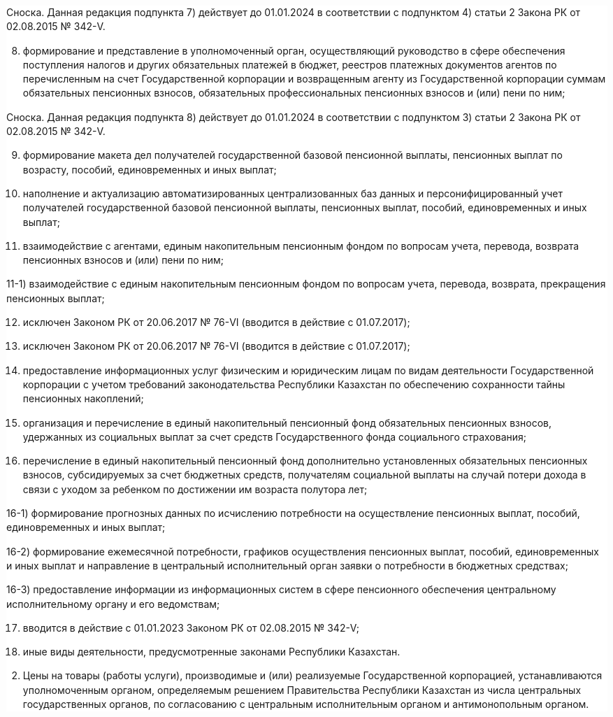 Сноска. Данная редакция подпункта 7) действует до 01.01.2024 в соответствии с подпунктом 4) статьи 2 Закона РК от 02.08.2015 № 342-V.

8) формирование и представление в уполномоченный орган, осуществляющий руководство в сфере обеспечения поступления налогов и других обязательных платежей в бюджет, реестров платежных документов агентов по перечисленным на счет Государственной корпорации и возвращенным агенту из Государственной корпорации суммам обязательных пенсионных взносов, обязательных профессиональных пенсионных взносов и (или) пени по ним;

Сноска. Данная редакция подпункта 8) действует до 01.01.2024 в соответствии с подпунктом 3) статьи 2 Закона РК от 02.08.2015 № 342-V.

9) формирование макета дел получателей государственной базовой пенсионной выплаты, пенсионных выплат по возрасту, пособий, единовременных и иных выплат;

10) наполнение и актуализацию автоматизированных централизованных баз данных и персонифицированный учет получателей государственной базовой пенсионной выплаты, пенсионных выплат, пособий, единовременных и иных выплат;

11) взаимодействие с агентами, единым накопительным пенсионным фондом по вопросам учета, перевода, возврата пенсионных взносов и (или) пени по ним;

11-1) взаимодействие с единым накопительным пенсионным фондом по вопросам учета, перевода, возврата, прекращения пенсионных выплат;

12) исключен Законом РК от 20.06.2017 № 76-VI (вводится в действие с 01.07.2017);

13) исключен Законом РК от 20.06.2017 № 76-VI (вводится в действие с 01.07.2017);

14) предоставление информационных услуг физическим и юридическим лицам по видам деятельности Государственной корпорации с учетом требований законодательства Республики Казахстан по обеспечению сохранности тайны пенсионных накоплений;

15) организация и перечисление в единый накопительный пенсионный фонд обязательных пенсионных взносов, удержанных из социальных выплат за счет средств Государственного фонда социального страхования;

16) перечисление в единый накопительный пенсионный фонд дополнительно установленных обязательных пенсионных взносов, субсидируемых за счет бюджетных средств, получателям социальной выплаты на случай потери дохода в связи с уходом за ребенком по достижении им возраста полутора лет;

16-1) формирование прогнозных данных по исчислению потребности на осуществление пенсионных выплат, пособий, единовременных и иных выплат;

16-2) формирование ежемесячной потребности, графиков осуществления пенсионных выплат, пособий, единовременных и иных выплат и направление в центральный исполнительный орган заявки о потребности в бюджетных средствах;

16-3) предоставление информации из информационных систем в сфере пенсионного обеспечения центральному исполнительному органу и его ведомствам;

17) вводится в действие с 01.01.2023 Законом РК от 02.08.2015 № 342-V;

18) иные виды деятельности, предусмотренные законами Республики Казахстан.

2. Цены на товары (работы услуги), производимые и (или) реализуемые Государственной корпорацией, устанавливаются уполномоченным органом, определяемым решением Правительства Республики Казахстан из числа центральных государственных органов, по согласованию с центральным исполнительным органом и антимонопольным органом.
